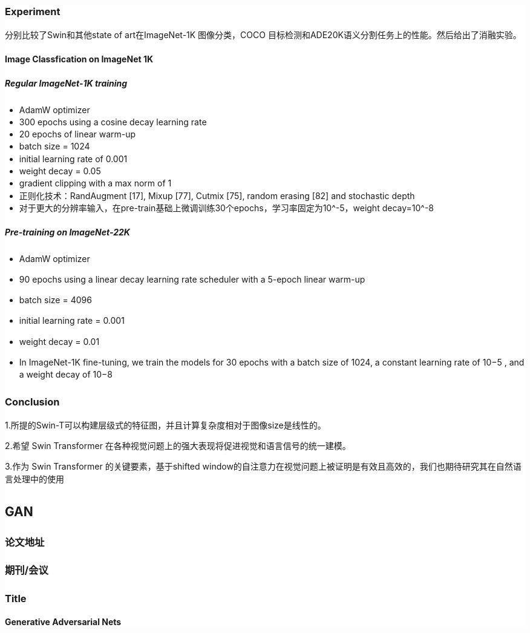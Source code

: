 ### Experiment

分别比较了Swin和其他state of art在ImageNet-1K 图像分类，COCO 目标检测和ADE20K语义分割任务上的性能。然后给出了消融实验。

#### Image Classfication on ImageNet 1K

##### Regular ImageNet-1K training

- AdamW optimizer
- 300 epochs using a cosine decay learning rate
- 20 epochs of linear warm-up
- batch size = 1024
- initial learning rate of 0.001
- weight decay = 0.05
- gradient clipping with a max norm of 1
- 正则化技术：RandAugment [17], Mixup [77], Cutmix [75], random erasing [82] and stochastic depth
- 对于更大的分辨率输入，在pre-train基础上微调训练30个epochs，学习率固定为10^-5，weight decay=10^-8



##### Pre-training on ImageNet-22K

- AdamW optimizer

- 90 epochs using a linear decay learning rate scheduler with a 5-epoch linear warm-up

- batch size = 4096

- initial learning rate = 0.001

- weight decay = 0.01

-  In ImageNet-1K fine-tuning, we train the models for 30 epochs with a batch size of 1024, a constant learning rate of 10−5 , and a weight decay of 10−8

  

### Conclusion

1.所提的Swin-T可以构建层级式的特征图，并且计算复杂度相对于图像size是线性的。

2.希望 Swin Transformer 在各种视觉问题上的强大表现将促进视觉和语言信号的统一建模。

3.作为 Swin Transformer 的关键要素，基于shifted window的自注意力在视觉问题上被证明是有效且高效的，我们也期待研究其在自然语言处理中的使用



## GAN

### 论文地址

[GAN]: file://E:/研究生学习/论文/NIPS-2014-generative-adversarial-nets-Paper.pdf

### 期刊/会议



### Title

**Generative Adversarial Nets**


[ResNet]: file://E:/研究生学习/论文/1512.03385%20ResNet.pdf
[Transformer]: file://E:/研究生学习/论文/1706.03762Transformer.pdf
[vit]: file://E:/研究生学习/论文/vit.pdf
[Swin]: file://E:/研究生学习/论文/swin.pdf
[BERT]: file://E:/研究生学习/论文/1810.04805BERT.pdf
[MAE]: file://E:/研究生学习/论文/2111.06377MAE.pdf
[MoCo]: file://E:/研究生学习/论文/1911.05722Moco.pdf
[fgsm]: file://E:/研究生学习/论文/研0/Adversarial/1412.6572_fgsm_goodfellow.pdf